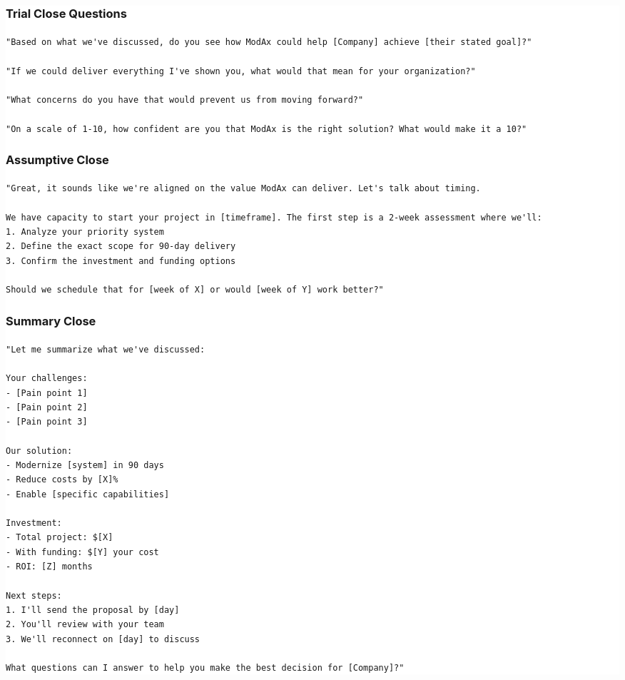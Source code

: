 ### Trial Close Questions

```
"Based on what we've discussed, do you see how ModAx could help [Company] achieve [their stated goal]?"

"If we could deliver everything I've shown you, what would that mean for your organization?"

"What concerns do you have that would prevent us from moving forward?"

"On a scale of 1-10, how confident are you that ModAx is the right solution? What would make it a 10?"
```

### Assumptive Close

```
"Great, it sounds like we're aligned on the value ModAx can deliver. Let's talk about timing.

We have capacity to start your project in [timeframe]. The first step is a 2-week assessment where we'll:
1. Analyze your priority system
2. Define the exact scope for 90-day delivery
3. Confirm the investment and funding options

Should we schedule that for [week of X] or would [week of Y] work better?"
```

### Summary Close

```
"Let me summarize what we've discussed:

Your challenges:
- [Pain point 1]
- [Pain point 2]
- [Pain point 3]

Our solution:
- Modernize [system] in 90 days
- Reduce costs by [X]%
- Enable [specific capabilities]

Investment:
- Total project: $[X]
- With funding: $[Y] your cost
- ROI: [Z] months

Next steps:
1. I'll send the proposal by [day]
2. You'll review with your team
3. We'll reconnect on [day] to discuss

What questions can I answer to help you make the best decision for [Company]?"
```
